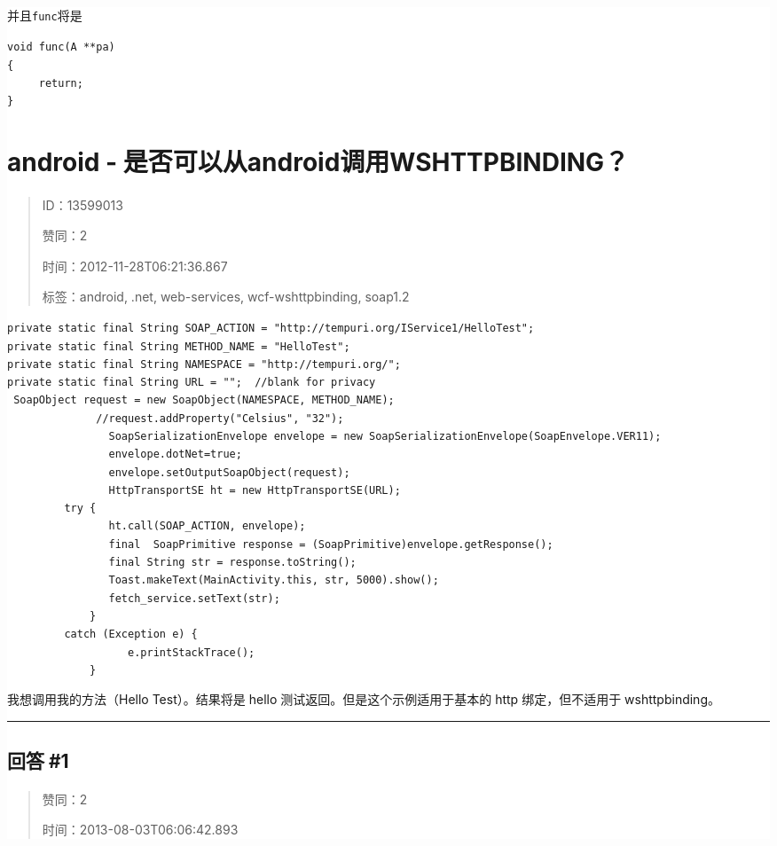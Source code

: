 并且`func`将是

```
void func(A **pa)
{
     return;
} 
```

# android - 是否可以从android调用WSHTTPBINDING？

> ID：13599013
> 
> 赞同：2
> 
> 时间：2012-11-28T06:21:36.867
> 
> 标签：android, .net, web-services, wcf-wshttpbinding, soap1.2

```
private static final String SOAP_ACTION = "http://tempuri.org/IService1/HelloTest";
private static final String METHOD_NAME = "HelloTest";
private static final String NAMESPACE = "http://tempuri.org/";
private static final String URL = "";  //blank for privacy
 SoapObject request = new SoapObject(NAMESPACE, METHOD_NAME);
              //request.addProperty("Celsius", "32");    
                SoapSerializationEnvelope envelope = new SoapSerializationEnvelope(SoapEnvelope.VER11);
                envelope.dotNet=true;
                envelope.setOutputSoapObject(request);
                HttpTransportSE ht = new HttpTransportSE(URL);                  
         try {
                ht.call(SOAP_ACTION, envelope);  
                final  SoapPrimitive response = (SoapPrimitive)envelope.getResponse();
                final String str = response.toString();
                Toast.makeText(MainActivity.this, str, 5000).show();
                fetch_service.setText(str);     
             }
         catch (Exception e) {
                   e.printStackTrace();  
             } 
```

我想调用我的方法（Hello Test）。结果将是 hello 测试返回。但是这个示例适用于基本的 http 绑定，但不适用于 wshttpbinding。

* * *

## 回答 #1

> 赞同：2
> 
> 时间：2013-08-03T06:06:42.893
